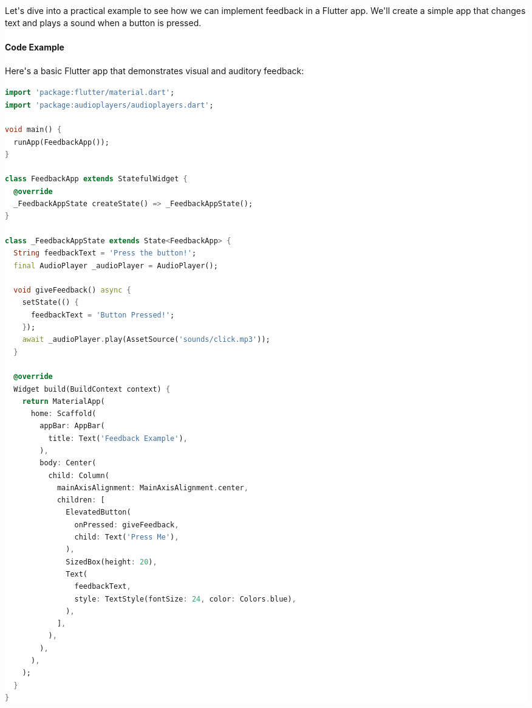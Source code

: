 Let's dive into a practical example to see how we can implement feedback in a Flutter app. We'll create a simple app that changes text and plays a sound when a button is pressed.

#### Code Example

Here's a basic Flutter app that demonstrates visual and auditory feedback:

```dart
import 'package:flutter/material.dart';
import 'package:audioplayers/audioplayers.dart';

void main() {
  runApp(FeedbackApp());
}

class FeedbackApp extends StatefulWidget {
  @override
  _FeedbackAppState createState() => _FeedbackAppState();
}

class _FeedbackAppState extends State<FeedbackApp> {
  String feedbackText = 'Press the button!';
  final AudioPlayer _audioPlayer = AudioPlayer();

  void giveFeedback() async {
    setState(() {
      feedbackText = 'Button Pressed!';
    });
    await _audioPlayer.play(AssetSource('sounds/click.mp3'));
  }

  @override
  Widget build(BuildContext context) {
    return MaterialApp(
      home: Scaffold(
        appBar: AppBar(
          title: Text('Feedback Example'),
        ),
        body: Center(
          child: Column(
            mainAxisAlignment: MainAxisAlignment.center,
            children: [
              ElevatedButton(
                onPressed: giveFeedback,
                child: Text('Press Me'),
              ),
              SizedBox(height: 20),
              Text(
                feedbackText,
                style: TextStyle(fontSize: 24, color: Colors.blue),
              ),
            ],
          ),
        ),
      ),
    );
  }
}
```
